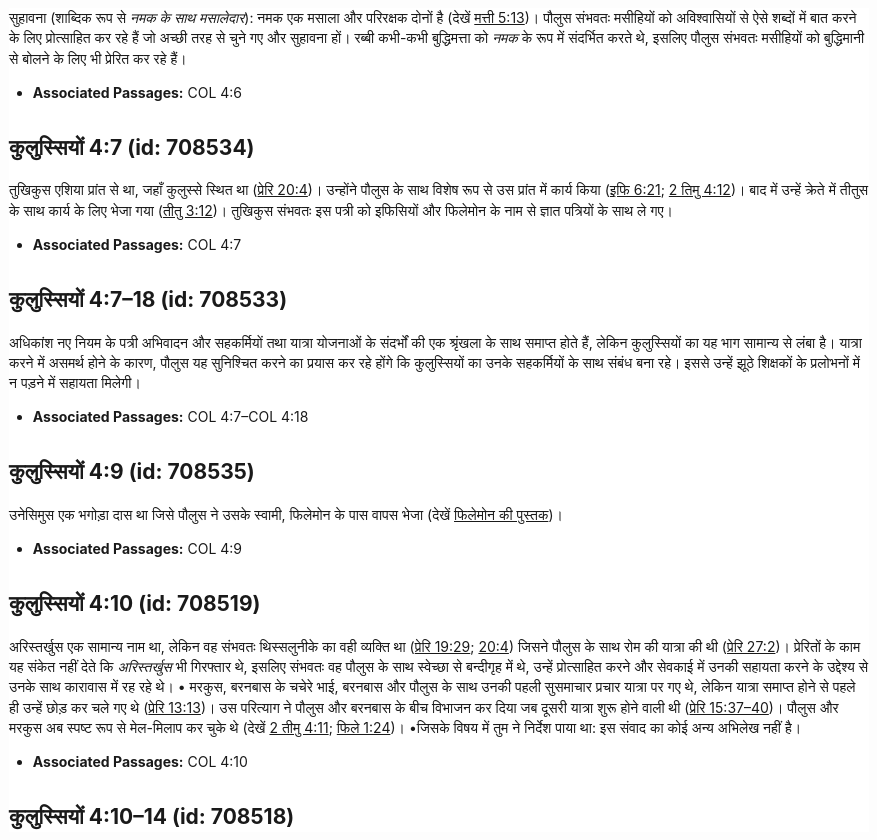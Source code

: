 सुहावना (शाब्दिक रूप से *नमक के साथ मसालेदार*): नमक एक मसाला और परिरक्षक दोनों है (देखें [मत्ती 5:13](https://ref.ly/Matt5:13))। पौलुस संभवतः मसीहियों को अविश्वासियों से ऐसे शब्दों में बात करने के लिए प्रोत्साहित कर रहे हैं जो अच्छी तरह से चुने गए और सुहावना हों। रब्बी कभी\-कभी बुद्धिमत्ता को *नमक* के रूप में संदर्भित करते थे, इसलिए पौलुस संभवतः मसीहियों को बुद्धिमानी से बोलने के लिए भी प्रेरित कर रहे हैं।

* **Associated Passages:** COL 4:6

## कुलुस्सियों 4:7 (id: 708534)

तुखिकुस एशिया प्रांत से था, जहाँ कुलुस्से स्थित था ([प्रेरि 20:4](https://ref.ly/Acts20:4))। उन्होंने पौलुस के साथ विशेष रूप से उस प्रांत में कार्य किया ([इफि 6:21](https://ref.ly/Eph6:21); [2 तिमु 4:12](https://ref.ly/2Tim4:12))। बाद में उन्हें क्रेते में तीतुस के साथ कार्य के लिए भेजा गया ([तीतु 3:12](https://ref.ly/Titus3:12))। तुखिकुस संभवतः इस पत्री को इफिसियों और फिलेमोन के नाम से ज्ञात पत्रियों के साथ ले गए।

* **Associated Passages:** COL 4:7

## कुलुस्सियों 4:7–18 (id: 708533)

अधिकांश नए नियम के पत्री अभिवादन और सहकर्मियों तथा यात्रा योजनाओं के संदर्भों की एक श्रृंखला के साथ समाप्त होते हैं, लेकिन कुलुस्सियों का यह भाग सामान्य से लंबा है। यात्रा करने में असमर्थ होने के कारण, पौलुस यह सुनिश्चित करने का प्रयास कर रहे होंगे कि कुलुस्सियों का उनके सहकर्मियों के साथ संबंध बना रहे। इससे उन्हें झूठे शिक्षकों के प्रलोभनों में न पड़ने में सहायता मिलेगी।

* **Associated Passages:** COL 4:7–COL 4:18

## कुलुस्सियों 4:9 (id: 708535)

उनेसिमुस एक भगोड़ा दास था जिसे पौलुस ने उसके स्वामी, फिलेमोन के पास वापस भेजा (देखें [फिलेमोन की पुस्तक](https://ref.ly/Phlm1:1-Phlm1:25))।

* **Associated Passages:** COL 4:9

## कुलुस्सियों 4:10 (id: 708519)

अरिस्तर्खुस एक सामान्य नाम था, लेकिन वह संभवतः थिस्सलुनीके का वही व्यक्ति था ([प्रेरि 19:29](https://ref.ly/Acts19:29); [20:4](https://ref.ly/Acts20:4)) जिसने पौलुस के साथ रोम की यात्रा की थी ([प्रेरि 27:2](https://ref.ly/Acts27:2))। प्रेरितों के काम यह संकेत नहीं देते कि *अरिस्तर्खुस* भी गिरफ्तार थे, इसलिए संभवतः वह पौलुस के साथ स्वेच्छा से बन्दीगृह में थे, उन्हें प्रोत्साहित करने और सेवकाई में उनकी सहायता करने के उद्देश्य से उनके साथ कारावास में रह रहे थे। • मरकुस, बरनबास के चचेरे भाई, बरनबास और पौलुस के साथ उनकी पहली सुसमाचार प्रचार यात्रा पर गए थे, लेकिन यात्रा समाप्त होने से पहले ही उन्हें छोड़ कर चले गए थे ([प्रेरि 13:13](https://ref.ly/Acts13:13))। उस परित्याग ने पौलुस और बरनबास के बीच विभाजन कर दिया जब दूसरी यात्रा शुरू होने वाली थी ([प्रेरि 15:37–40](https://ref.ly/Acts15:37-Acts15:40))। पौलुस और मरकुस अब स्पष्ट रूप से मेल\-मिलाप कर चुके थे (देखें [2 तीमु 4:11](https://ref.ly/2Tim4:11); [फिले 1:24](https://ref.ly/Phlm1:24))। •जिसके विषय में तुम ने निर्देश पाया था: इस संवाद का कोई अन्य अभिलेख नहीं है।

* **Associated Passages:** COL 4:10

## कुलुस्सियों 4:10–14 (id: 708518)
